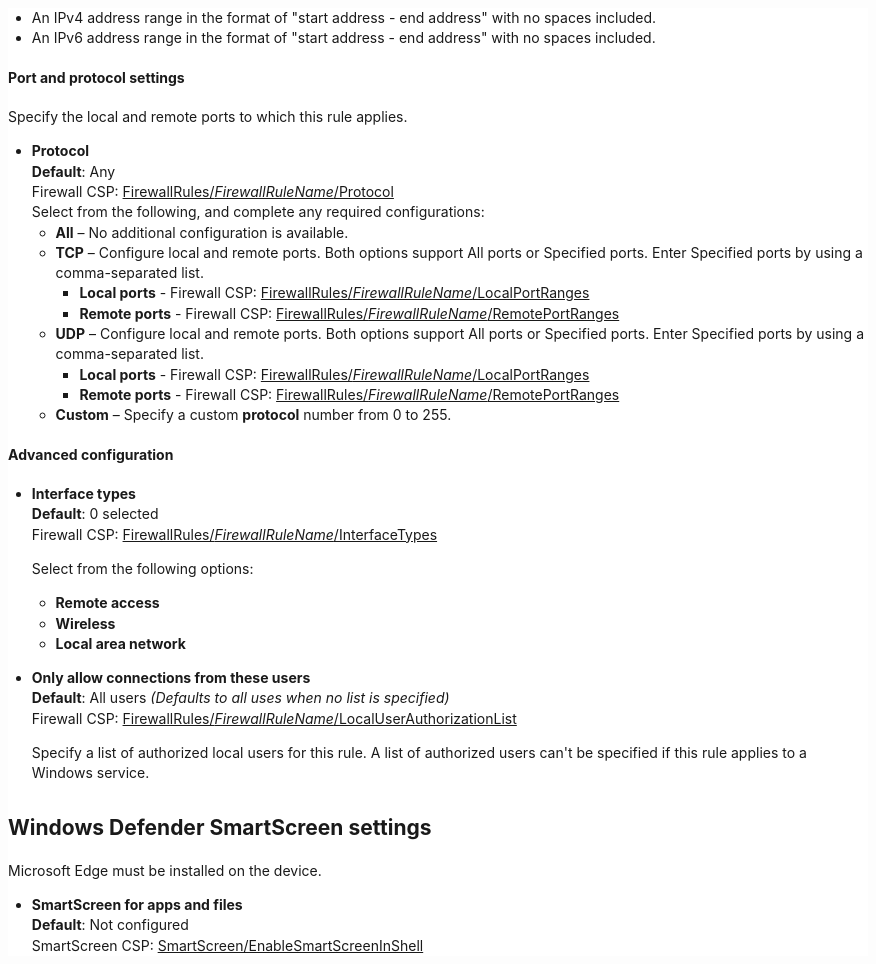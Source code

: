   - An IPv4 address range in the format of "start address - end address" with no spaces included.  
  - An IPv6 address range in the format of "start address - end address" with no spaces included.  

#### Port and protocol settings  
Specify the local and remote ports to which this rule applies.  

- **Protocol**  
  **Default**: Any  
  Firewall CSP: [FirewallRules/*FirewallRuleName*/Protocol](https://docs.microsoft.com/windows/client-management/mdm/firewall-csp#protocol)  
  Select from the following, and complete any required configurations:  
  - **All** – No additional configuration is available.  
  - **TCP** – Configure local and remote ports. Both options support All ports or Specified ports. Enter Specified ports by using a comma-separated list.  
    - **Local ports** -    Firewall CSP: [FirewallRules/*FirewallRuleName*/LocalPortRanges](https://docs.microsoft.com/windows/client-management/mdm/firewall-csp#localportranges)  
    - **Remote ports** -   Firewall CSP: [FirewallRules/*FirewallRuleName*/RemotePortRanges](https://docs.microsoft.com/windows/client-management/mdm/firewall-csp#remoteportranges)  
  - **UDP** – Configure local and remote ports. Both options support All ports or Specified ports. Enter Specified ports by using a comma-separated list.  
    - **Local ports** -    Firewall CSP: [FirewallRules/*FirewallRuleName*/LocalPortRanges](https://docs.microsoft.com/windows/client-management/mdm/firewall-csp#localportranges)  
    - **Remote ports** -   Firewall CSP: [FirewallRules/*FirewallRuleName*/RemotePortRanges](https://docs.microsoft.com/windows/client-management/mdm/firewall-csp#remoteportranges)  
  - **Custom** – Specify a custom **protocol** number from 0 to 255.  

#### Advanced configuration  
- **Interface types**  
  **Default**: 0 selected  
  Firewall CSP: [FirewallRules/*FirewallRuleName*/InterfaceTypes](https://docs.microsoft.com/windows/client-management/mdm/firewall-csp#interfacetypes)  

  Select from the following options:  
  - **Remote access**  
  - **Wireless**  
  - **Local area network**  

- **Only allow connections from these users**  
  **Default**: All users *(Defaults to all uses when no list is specified)*  
  Firewall CSP: [FirewallRules/*FirewallRuleName*/LocalUserAuthorizationList](https://aka.ms/intunefirewallauthorizedusers)  

  Specify a list of authorized local users for this rule. A list of authorized users can't be specified if this rule applies to a Windows service.  


## Windows Defender SmartScreen settings  
 
Microsoft Edge must be installed on the device.  

- **SmartScreen for apps and files**  
  **Default**: Not configured  
   SmartScreen CSP: [SmartScreen/EnableSmartScreenInShell](https://go.microsoft.com/fwlink/?linkid=872784)  
